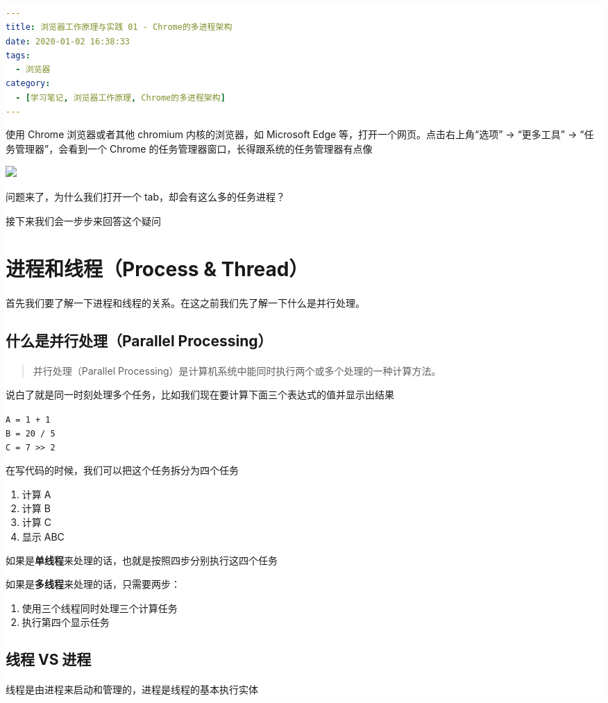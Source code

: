 ```yaml
---
title: 浏览器工作原理与实践 01 - Chrome的多进程架构
date: 2020-01-02 16:38:33
tags:
  - 浏览器
category:
  - [学习笔记, 浏览器工作原理, Chrome的多进程架构]
---
```


使用 Chrome 浏览器或者其他 chromium 内核的浏览器，如 Microsoft Edge 等，打开一个网页。点击右上角“选项” -> “更多工具” -> “任务管理器”，会看到一个 Chrome 的任务管理器窗口，长得跟系统的任务管理器有点像



![](./1.png)

问题来了，为什么我们打开一个 tab，却会有这么多的任务进程？

接下来我们会一步步来回答这个疑问

# 进程和线程（Process & Thread）

首先我们要了解一下进程和线程的关系。在这之前我们先了解一下什么是并行处理。

## 什么是并行处理（Parallel Processing）

> 并行处理（Parallel Processing）是计算机系统中能同时执行两个或多个处理的一种计算方法。

说白了就是同一时刻处理多个任务，比如我们现在要计算下面三个表达式的值并显示出结果

```
A = 1 + 1
B = 20 / 5
C = 7 >> 2
```

在写代码的时候，我们可以把这个任务拆分为四个任务

1. 计算 A
1. 计算 B
1. 计算 C
1. 显示 ABC

如果是**单线程**来处理的话，也就是按照四步分别执行这四个任务

如果是**多线程**来处理的话，只需要两步：

1. 使用三个线程同时处理三个计算任务
1. 执行第四个显示任务

## 线程 VS 进程

线程是由进程来启动和管理的，进程是线程的基本执行实体
